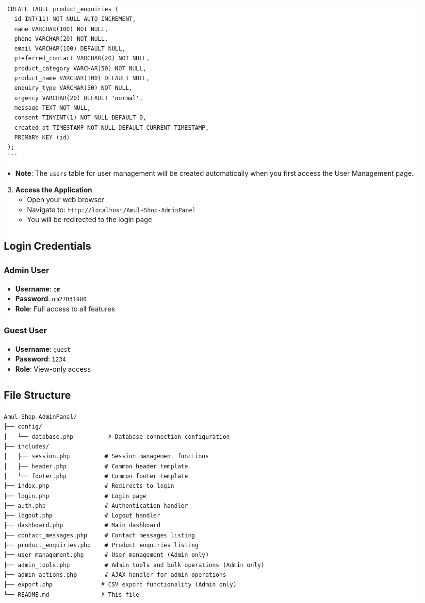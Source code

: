      CREATE TABLE product_enquiries (
       id INT(11) NOT NULL AUTO_INCREMENT,
       name VARCHAR(100) NOT NULL,
       phone VARCHAR(20) NOT NULL,
       email VARCHAR(100) DEFAULT NULL,
       preferred_contact VARCHAR(20) NOT NULL,
       product_category VARCHAR(50) NOT NULL,
       product_name VARCHAR(100) DEFAULT NULL,
       enquiry_type VARCHAR(50) NOT NULL,
       urgency VARCHAR(20) DEFAULT 'normal',
       message TEXT NOT NULL,
       consent TINYINT(1) NOT NULL DEFAULT 0,
       created_at TIMESTAMP NOT NULL DEFAULT CURRENT_TIMESTAMP,
       PRIMARY KEY (id)
     );
     ```
   - **Note**: The `users` table for user management will be created automatically when you first access the User Management page.

3. **Access the Application**
   - Open your web browser
   - Navigate to: `http://localhost/Amul-Shop-AdminPanel`
   - You will be redirected to the login page

## Login Credentials

### Admin User
- **Username**: `om`
- **Password**: `om27031980`
- **Role**: Full access to all features

### Guest User
- **Username**: `guest`
- **Password**: `1234`
- **Role**: View-only access

## File Structure

```
Amul-Shop-AdminPanel/
├── config/
│   └── database.php          # Database connection configuration
├── includes/
│   ├── session.php          # Session management functions
│   ├── header.php           # Common header template
│   └── footer.php           # Common footer template
├── index.php                # Redirects to login
├── login.php                # Login page
├── auth.php                 # Authentication handler
├── logout.php               # Logout handler
├── dashboard.php            # Main dashboard
├── contact_messages.php     # Contact messages listing
├── product_enquiries.php    # Product enquiries listing
├── user_management.php      # User management (Admin only)
├── admin_tools.php          # Admin tools and bulk operations (Admin only)
├── admin_actions.php        # AJAX handler for admin operations
├── export.php              # CSV export functionality (Admin only)
└── README.md               # This file
```
